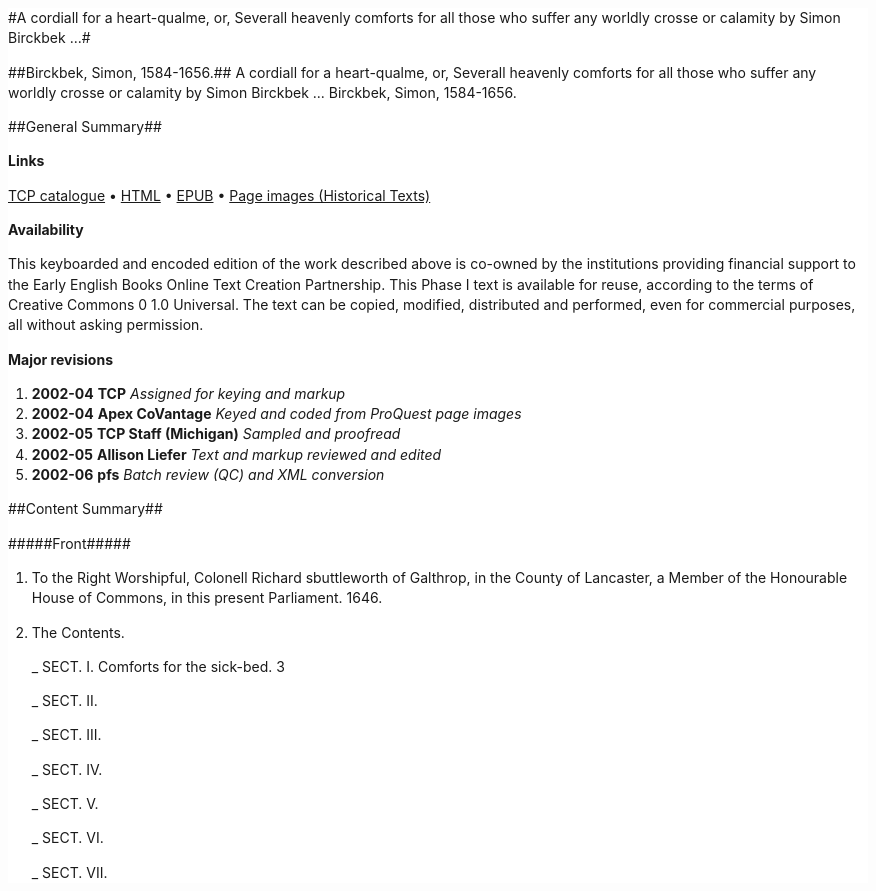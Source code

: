 #A cordiall for a heart-qualme, or, Severall heavenly comforts for all those who suffer any worldly crosse or calamity by Simon Birckbek ...#

##Birckbek, Simon, 1584-1656.##
A cordiall for a heart-qualme, or, Severall heavenly comforts for all those who suffer any worldly crosse or calamity by Simon Birckbek ...
Birckbek, Simon, 1584-1656.

##General Summary##

**Links**

[TCP catalogue](http://www.ota.ox.ac.uk/tcp/)  • 
[HTML](http://tei.it.ox.ac.uk/tcp/Texts-HTML/free/A28/A28186.html)  • 
[EPUB](http://tei.it.ox.ac.uk/tcp/Texts-EPUB/free/A28/A28186.epub) • 
[Page images (Historical Texts)](https://data.historicaltexts.jisc.ac.uk/view?pubId=eebo-12490257e&pageId=eebo-12490257e-62346-1)

**Availability**

This keyboarded and encoded edition of the
	       work described above is co-owned by the institutions
	       providing financial support to the Early English Books
	       Online Text Creation Partnership. This Phase I text is
	       available for reuse, according to the terms of Creative
	       Commons 0 1.0 Universal. The text can be copied,
	       modified, distributed and performed, even for
	       commercial purposes, all without asking permission.

**Major revisions**

1. __2002-04__ __TCP__ *Assigned for keying and markup*
1. __2002-04__ __Apex CoVantage__ *Keyed and coded from ProQuest page images*
1. __2002-05__ __TCP Staff (Michigan)__ *Sampled and proofread*
1. __2002-05__ __Allison Liefer__ *Text and markup reviewed and edited*
1. __2002-06__ __pfs__ *Batch review (QC) and XML conversion*

##Content Summary##

#####Front#####

1. To the Right Worshipful, Colonell Richard sbuttleworth of Galthrop, in the County of Lancaster, a Member of the Honourable House of Commons, in this present Parliament. 1646.

1. The Contents.

    _ SECT. I. Comforts for the sick-bed. 3

    _ SECT. II.

    _ SECT. III.

    _ SECT. IV.

    _ SECT. V.

    _ SECT. VI.

    _ SECT. VII.
